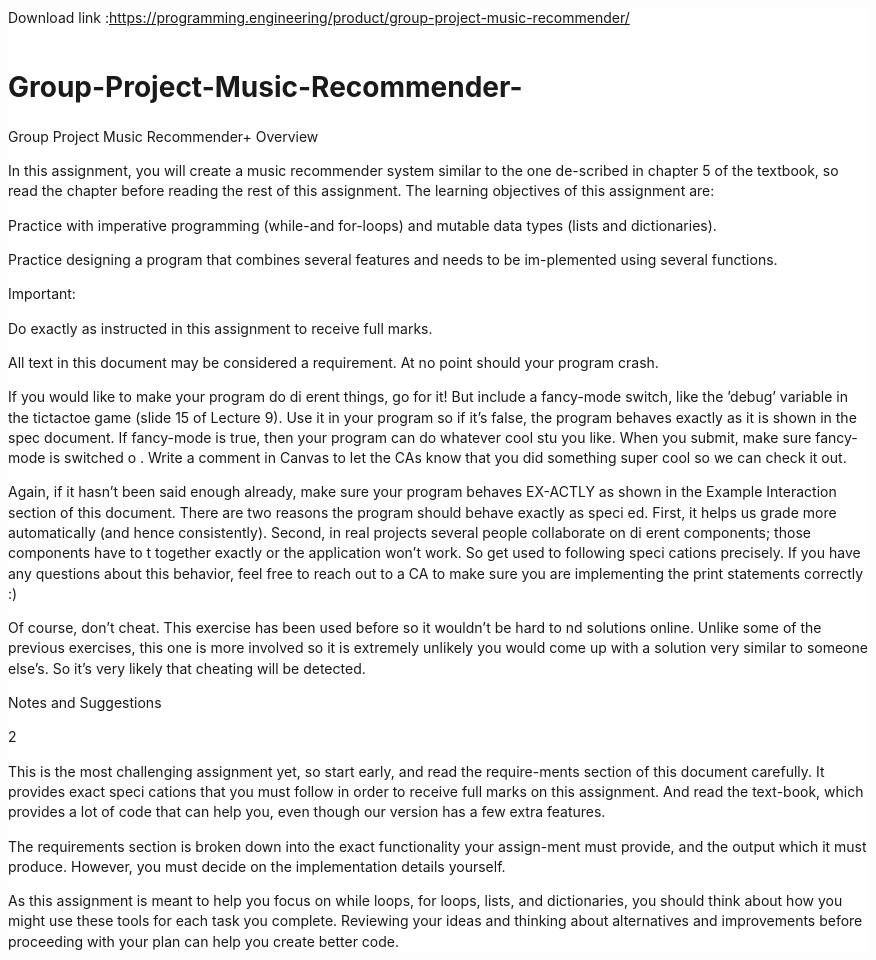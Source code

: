Download link :https://programming.engineering/product/group-project-music-recommender/


# Group-Project-Music-Recommender-
Group Project Music Recommender+
Overview

In this assignment, you will create a music recommender system similar to the one de-scribed in chapter 5 of the textbook, so read the chapter before reading the rest of this assignment. The learning objectives of this assignment are:

Practice with imperative programming (while-and for-loops) and mutable data types (lists and dictionaries).

Practice designing a program that combines several features and needs to be im-plemented using several functions.

Important:

Do exactly as instructed in this assignment to receive full marks.

All text in this document may be considered a requirement. At no point should your program crash.

If you would like to make your program do di erent things, go for it! But include a fancy-mode switch, like the ’debug’ variable in the tictactoe game (slide 15 of Lecture 9). Use it in your program so if it’s false, the program behaves exactly as it is shown in the spec document. If fancy-mode is true, then your program can do whatever cool stu you like. When you submit, make sure fancy-mode is switched o . Write a comment in Canvas to let the CAs know that you did something super cool so we can check it out.

Again, if it hasn’t been said enough already, make sure your program behaves EX-ACTLY as shown in the Example Interaction section of this document. There are two reasons the program should behave exactly as speci ed. First, it helps us grade more automatically (and hence consistently). Second, in real projects several people collaborate on di erent components; those components have to t together exactly or the application won’t work. So get used to following speci cations precisely. If you have any questions about this behavior, feel free to reach out to a CA to make sure you are implementing the print statements correctly :)

Of course, don’t cheat. This exercise has been used before so it wouldn’t be hard to nd solutions online. Unlike some of the previous exercises, this one is more involved so it is extremely unlikely you would come up with a solution very similar to someone else’s. So it’s very likely that cheating will be detected.

Notes and Suggestions

2

This is the most challenging assignment yet, so start early, and read the require-ments section of this document carefully. It provides exact speci cations that you must follow in order to receive full marks on this assignment. And read the text-book, which provides a lot of code that can help you, even though our version has a few extra features.

The requirements section is broken down into the exact functionality your assign-ment must provide, and the output which it must produce. However, you must decide on the implementation details yourself.

As this assignment is meant to help you focus on while loops, for loops, lists, and dictionaries, you should think about how you might use these tools for each task you complete. Reviewing your ideas and thinking about alternatives and improvements before proceeding with your plan can help you create better code.
